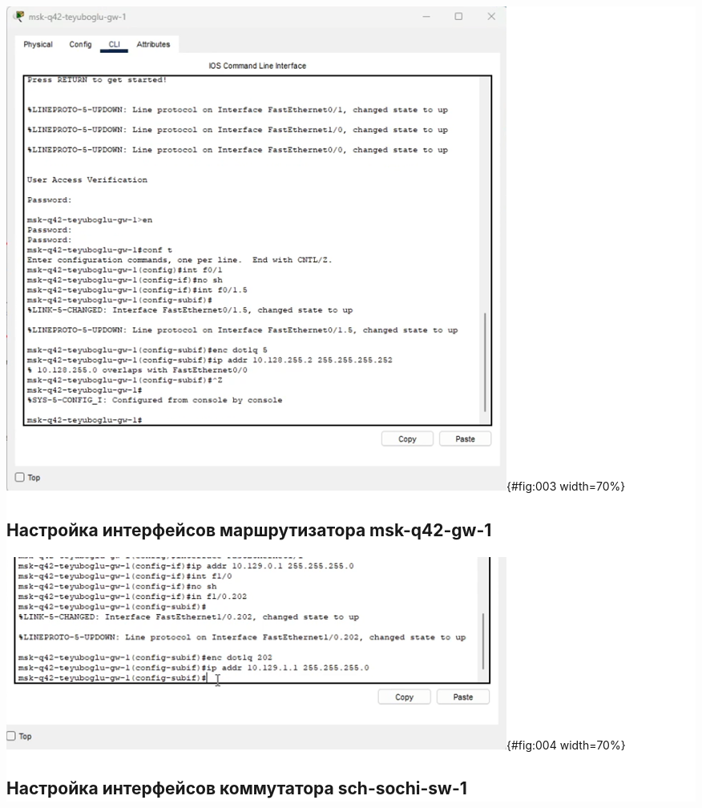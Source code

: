 ![Настройка интерфейсов маршрутизатора msk-q42-gw-1](image/03.png){#fig:003 width=70%}

## Настройка интерфейсов маршрутизатора msk-q42-gw-1 

![Настройка интерфейсов маршрутизатора msk-q42-gw-1](image/04.png){#fig:004 width=70%}

## Настройка интерфейсов коммутатора sch-sochi-sw-1 
